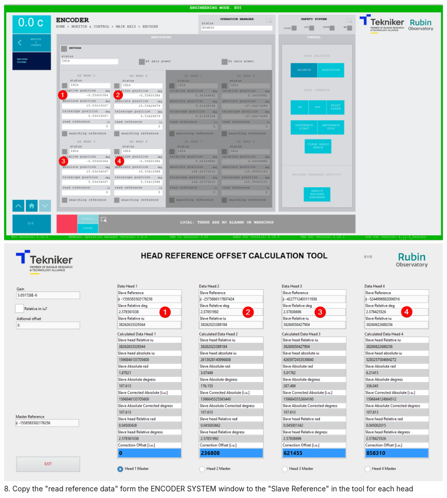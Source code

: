 ![Azimuth relative position in the EUI](Figures/AzimuthRelativePositonEUI.png)
![Copy relative position in the Tool](Figures/AzimuthRelativePositionsTool.png)
8. Copy the "read reference data" form the ENCODER SYSTEM window to the "Slave Reference"  in the tool for each head